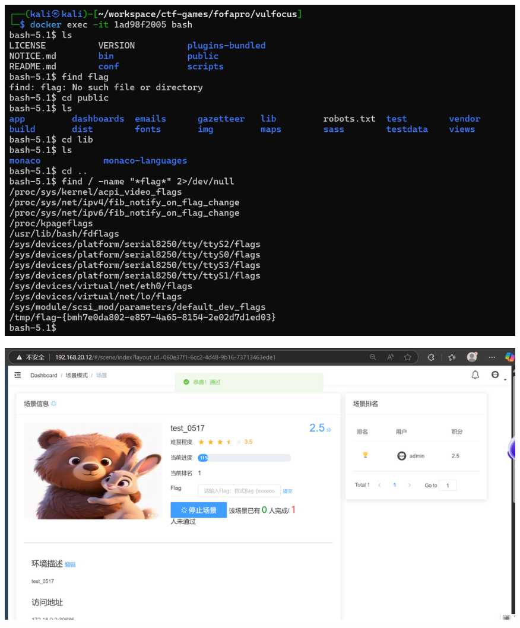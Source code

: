 ![1747670102255](image/homework/1747670102255.png)

![1747670378674](image/homework/1747670378674.png)